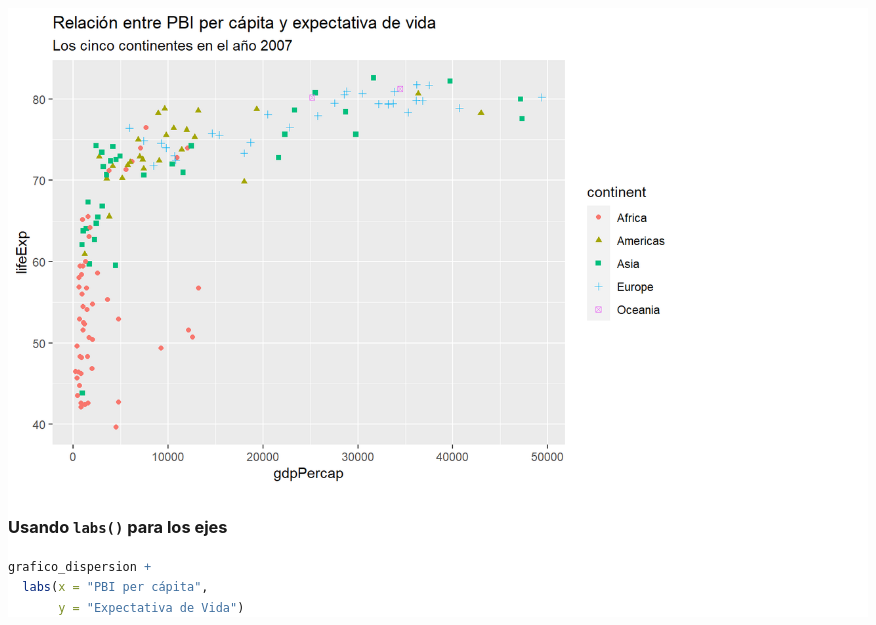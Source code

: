 <img src="04-gramatica-graficos_files/figure-html/labs1-1.png" width="672" />

### Usando `labs()` para los ejes


```r
grafico_dispersion +
  labs(x = "PBI per cápita",
       y = "Expectativa de Vida")
```
